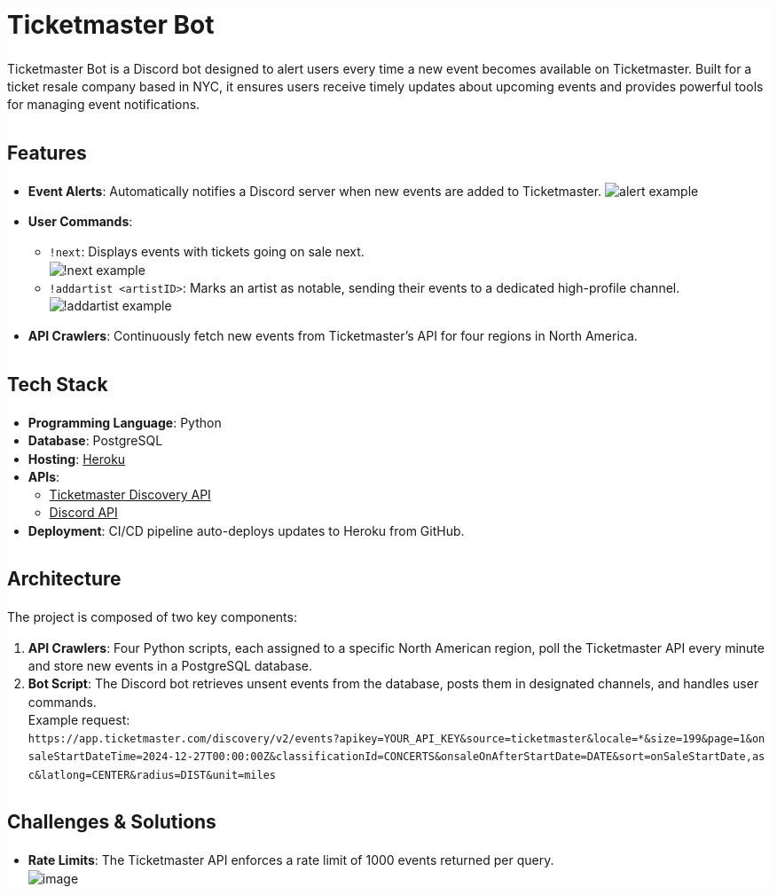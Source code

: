# Ticketmaster Bot

Ticketmaster Bot is a Discord bot designed to alert users every time a new event becomes available on Ticketmaster. Built for a ticket resale company based in NYC, it ensures users receive timely updates about upcoming events and provides powerful tools for managing event notifications.

## Features
- **Event Alerts**: Automatically notifies a Discord server when new events are added to Ticketmaster.
  <img width="400" alt="alert example" src="https://github.com/user-attachments/assets/4e758a2f-7784-466c-bc24-0f7549195267" />
- **User Commands**:
  - `!next`: Displays events with tickets going on sale next.\
    <img width="400" alt="!next example" src="https://github.com/user-attachments/assets/96ae5c98-b7ab-4bd3-928f-1d47077d17f4" />
  - `!addartist <artistID>`: Marks an artist as notable, sending their events to a dedicated high-profile channel.\
    <img width="400" alt="!addartist example" src="https://github.com/user-attachments/assets/6858b56d-3e46-43ec-8a13-bea9f698b6f4" />

- **API Crawlers**: Continuously fetch new events from Ticketmaster’s API for four regions in North America.

## Tech Stack
- **Programming Language**: Python
- **Database**: PostgreSQL
- **Hosting**: [Heroku](https://www.heroku.com/)
- **APIs**:
  - [Ticketmaster Discovery API](https://developer.ticketmaster.com/products-and-docs/apis/discovery-api/v2/)
  - [Discord API](https://discord.com/developers/docs/reference)
- **Deployment**: CI/CD pipeline auto-deploys updates to Heroku from GitHub.

## Architecture

The project is composed of two key components:
1. **API Crawlers**: Four Python scripts, each assigned to a specific North American region, poll the Ticketmaster API every minute and store new events in a PostgreSQL database.
2. **Bot Script**: The Discord bot retrieves unsent events from the database, posts them in designated channels, and handles user commands.\
   Example request:\
   `https://app.ticketmaster.com/discovery/v2/events?apikey=YOUR_API_KEY&source=ticketmaster&locale=*&size=199&page=1&onsaleStartDateTime=2024-12-27T00:00:00Z&classificationId=CONCERTS&onsaleOnAfterStartDate=DATE&sort=onSaleStartDate,asc&latlong=CENTER&radius=DIST&unit=miles`

## Challenges & Solutions
- **Rate Limits**: The Ticketmaster API enforces a rate limit of 1000 events returned per query.\
  <img width="400" alt="image" src="https://github.com/user-attachments/assets/ea1f8666-d388-46b4-a3a7-28d3948d0604" />
